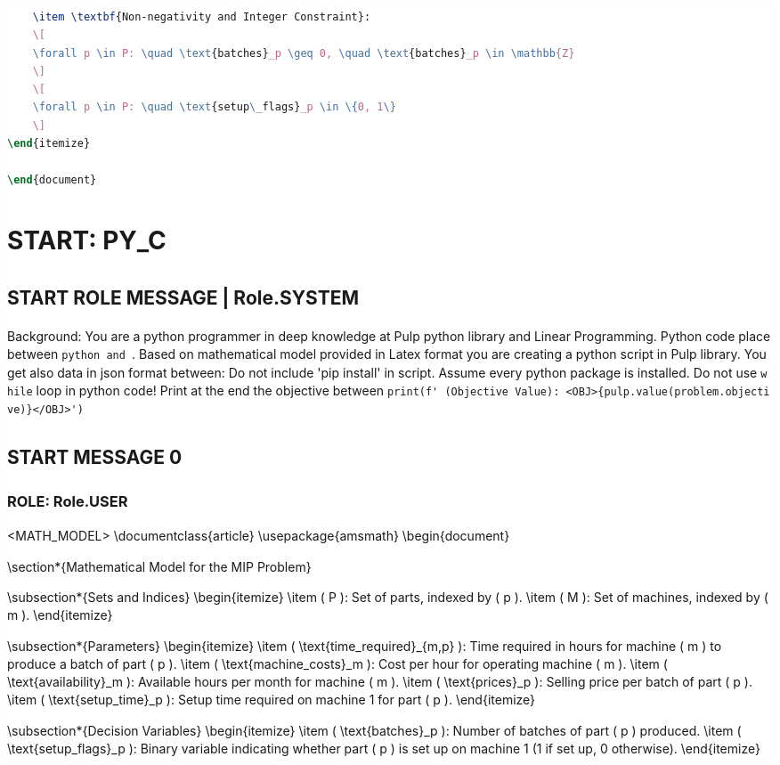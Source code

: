 ```latex
    \item \textbf{Non-negativity and Integer Constraint}:
    \[
    \forall p \in P: \quad \text{batches}_p \geq 0, \quad \text{batches}_p \in \mathbb{Z}
    \]
    \[
    \forall p \in P: \quad \text{setup\_flags}_p \in \{0, 1\}
    \]
\end{itemize}

\end{document}
```

# START: PY_C 
## START ROLE MESSAGE | Role.SYSTEM 
Background: You are a python programmer in deep knowledge at Pulp python library and Linear Programming. Python code place between ```python and ```. Based on mathematical model provided in Latex format you are creating a python script in Pulp library. You get also data in json format between: <DATA></DATA> Do not include 'pip install' in script. Assume every python package is installed. Do not use `while` loop in python code! Print at the end the objective between <OBJ></OBJ> `print(f' (Objective Value): <OBJ>{pulp.value(problem.objective)}</OBJ>')` 
## START MESSAGE 0 
### ROLE: Role.USER
<MATH_MODEL>
\documentclass{article}
\usepackage{amsmath}
\begin{document}

\section*{Mathematical Model for the MIP Problem}

\subsection*{Sets and Indices}
\begin{itemize}
    \item \( P \): Set of parts, indexed by \( p \).
    \item \( M \): Set of machines, indexed by \( m \).
\end{itemize}

\subsection*{Parameters}
\begin{itemize}
    \item \( \text{time\_required}_{m,p} \): Time required in hours for machine \( m \) to produce a batch of part \( p \).
    \item \( \text{machine\_costs}_m \): Cost per hour for operating machine \( m \).
    \item \( \text{availability}_m \): Available hours per month for machine \( m \).
    \item \( \text{prices}_p \): Selling price per batch of part \( p \).
    \item \( \text{setup\_time}_p \): Setup time required on machine 1 for part \( p \).
\end{itemize}

\subsection*{Decision Variables}
\begin{itemize}
    \item \( \text{batches}_p \): Number of batches of part \( p \) produced.
    \item \( \text{setup\_flags}_p \): Binary variable indicating whether part \( p \) is set up on machine 1 (1 if set up, 0 otherwise).
\end{itemize}
